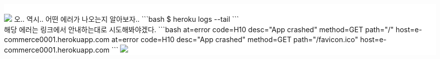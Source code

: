 <br>
<img src="{{'/assets/img/heroku/heroku-build_web_error.png' | relative_url}}" style="width: 100%">   
오.. 역시..   
어떤 에러가 나오는지 알아보자..   
```bash
$ heroku logs --tail
```

<br>
해당 에러는 <https://intrepidgeeks.com/tutorial/story-of-errors-in-designing-react-vite-with-heroku>
링크에서 안내하는대로 시도해봐야겠다.
```bash
at=error code=H10 desc="App crashed" method=GET path="/" host=e-commerce0001.herokuapp.com
at=error code=H10 desc="App crashed" method=GET path="/favicon.ico" host=e-commerce0001.herokuapp.com
```
<img src="{{'/assets/img/heroku/heroku-logs_tail.png' | relative_url}}" style="width: 100%">
